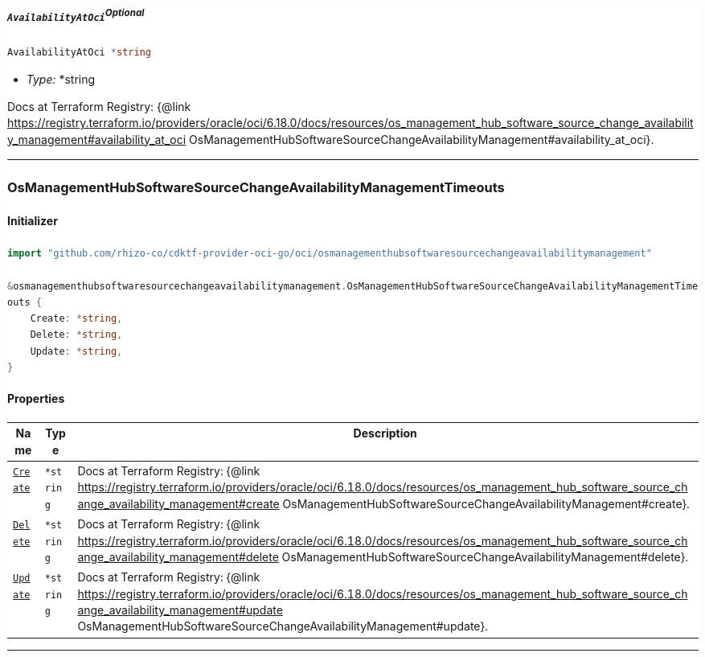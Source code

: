 
##### `AvailabilityAtOci`<sup>Optional</sup> <a name="AvailabilityAtOci" id="rhizo-co-terraform-provider-oci.osManagementHubSoftwareSourceChangeAvailabilityManagement.OsManagementHubSoftwareSourceChangeAvailabilityManagementSoftwareSourceAvailabilities.property.availabilityAtOci"></a>

```go
AvailabilityAtOci *string
```

- *Type:* *string

Docs at Terraform Registry: {@link https://registry.terraform.io/providers/oracle/oci/6.18.0/docs/resources/os_management_hub_software_source_change_availability_management#availability_at_oci OsManagementHubSoftwareSourceChangeAvailabilityManagement#availability_at_oci}.

---

### OsManagementHubSoftwareSourceChangeAvailabilityManagementTimeouts <a name="OsManagementHubSoftwareSourceChangeAvailabilityManagementTimeouts" id="rhizo-co-terraform-provider-oci.osManagementHubSoftwareSourceChangeAvailabilityManagement.OsManagementHubSoftwareSourceChangeAvailabilityManagementTimeouts"></a>

#### Initializer <a name="Initializer" id="rhizo-co-terraform-provider-oci.osManagementHubSoftwareSourceChangeAvailabilityManagement.OsManagementHubSoftwareSourceChangeAvailabilityManagementTimeouts.Initializer"></a>

```go
import "github.com/rhizo-co/cdktf-provider-oci-go/oci/osmanagementhubsoftwaresourcechangeavailabilitymanagement"

&osmanagementhubsoftwaresourcechangeavailabilitymanagement.OsManagementHubSoftwareSourceChangeAvailabilityManagementTimeouts {
	Create: *string,
	Delete: *string,
	Update: *string,
}
```

#### Properties <a name="Properties" id="Properties"></a>

| **Name** | **Type** | **Description** |
| --- | --- | --- |
| <code><a href="#rhizo-co-terraform-provider-oci.osManagementHubSoftwareSourceChangeAvailabilityManagement.OsManagementHubSoftwareSourceChangeAvailabilityManagementTimeouts.property.create">Create</a></code> | <code>*string</code> | Docs at Terraform Registry: {@link https://registry.terraform.io/providers/oracle/oci/6.18.0/docs/resources/os_management_hub_software_source_change_availability_management#create OsManagementHubSoftwareSourceChangeAvailabilityManagement#create}. |
| <code><a href="#rhizo-co-terraform-provider-oci.osManagementHubSoftwareSourceChangeAvailabilityManagement.OsManagementHubSoftwareSourceChangeAvailabilityManagementTimeouts.property.delete">Delete</a></code> | <code>*string</code> | Docs at Terraform Registry: {@link https://registry.terraform.io/providers/oracle/oci/6.18.0/docs/resources/os_management_hub_software_source_change_availability_management#delete OsManagementHubSoftwareSourceChangeAvailabilityManagement#delete}. |
| <code><a href="#rhizo-co-terraform-provider-oci.osManagementHubSoftwareSourceChangeAvailabilityManagement.OsManagementHubSoftwareSourceChangeAvailabilityManagementTimeouts.property.update">Update</a></code> | <code>*string</code> | Docs at Terraform Registry: {@link https://registry.terraform.io/providers/oracle/oci/6.18.0/docs/resources/os_management_hub_software_source_change_availability_management#update OsManagementHubSoftwareSourceChangeAvailabilityManagement#update}. |

---
